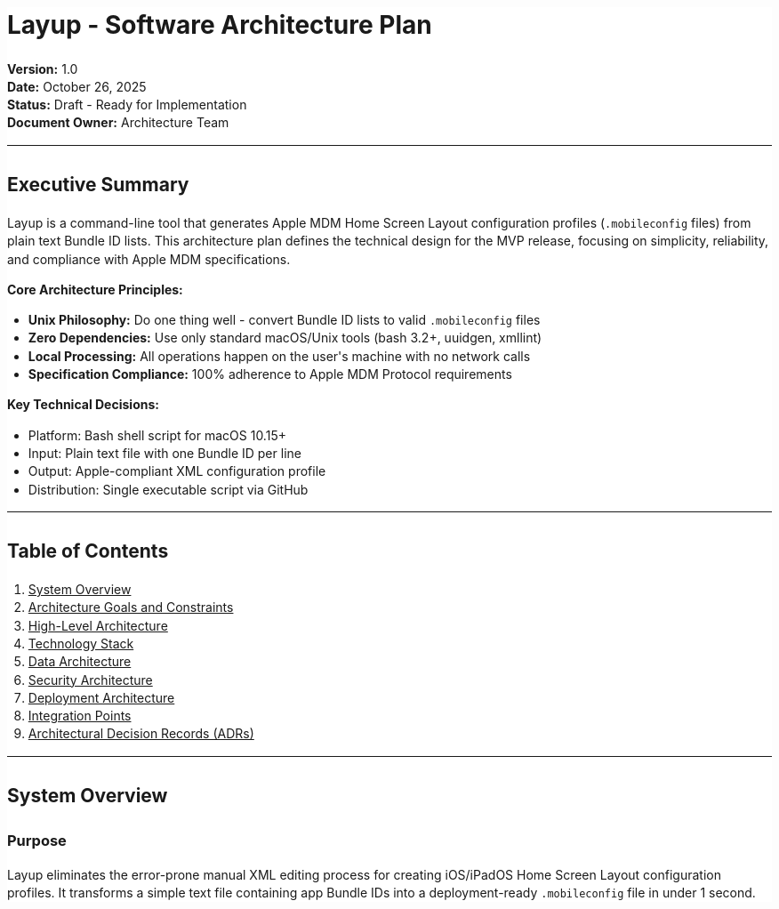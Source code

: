 
# Layup - Software Architecture Plan

**Version:** 1.0  
**Date:** October 26, 2025  
**Status:** Draft - Ready for Implementation  
**Document Owner:** Architecture Team  

---

## Executive Summary

Layup is a command-line tool that generates Apple MDM Home Screen Layout configuration profiles (`.mobileconfig` files) from plain text Bundle ID lists. This architecture plan defines the technical design for the MVP release, focusing on simplicity, reliability, and compliance with Apple MDM specifications.

**Core Architecture Principles:**
- **Unix Philosophy:** Do one thing well - convert Bundle ID lists to valid `.mobileconfig` files
- **Zero Dependencies:** Use only standard macOS/Unix tools (bash 3.2+, uuidgen, xmllint)
- **Local Processing:** All operations happen on the user's machine with no network calls
- **Specification Compliance:** 100% adherence to Apple MDM Protocol requirements

**Key Technical Decisions:**
- Platform: Bash shell script for macOS 10.15+
- Input: Plain text file with one Bundle ID per line
- Output: Apple-compliant XML configuration profile
- Distribution: Single executable script via GitHub

---

## Table of Contents

1. [System Overview](#system-overview)
2. [Architecture Goals and Constraints](#architecture-goals-and-constraints)
3. [High-Level Architecture](#high-level-architecture)
4. [Technology Stack](#technology-stack)
5. [Data Architecture](#data-architecture)
6. [Security Architecture](#security-architecture)
7. [Deployment Architecture](#deployment-architecture)
8. [Integration Points](#integration-points)
9. [Architectural Decision Records (ADRs)](#architectural-decision-records-adrs)

---

## System Overview

### Purpose

Layup eliminates the error-prone manual XML editing process for creating iOS/iPadOS Home Screen Layout configuration profiles. It transforms a simple text file containing app Bundle IDs into a deployment-ready `.mobileconfig` file in under 1 second.
